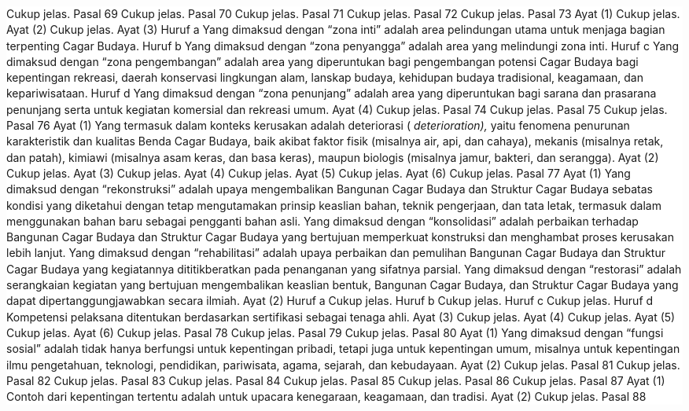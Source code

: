 Cukup jelas.
Pasal 69
Cukup jelas.
Pasal 70
Cukup jelas.
Pasal 71
Cukup jelas.
Pasal 72
Cukup jelas.
Pasal 73
Ayat (1) Cukup jelas. Ayat (2) Cukup jelas. Ayat (3) Huruf a Yang dimaksud dengan “zona inti” adalah area pelindungan utama untuk menjaga bagian terpenting Cagar Budaya. Huruf b Yang dimaksud dengan “zona penyangga” adalah area yang melindungi zona inti. Huruf c Yang dimaksud dengan “zona pengembangan” adalah area yang diperuntukan bagi pengembangan potensi Cagar Budaya bagi kepentingan rekreasi, daerah konservasi lingkungan alam, lanskap budaya, kehidupan budaya tradisional, keagamaan, dan kepariwisataan. Huruf d Yang dimaksud dengan “zona penunjang” adalah area yang diperuntukan bagi sarana dan prasarana penunjang serta untuk kegiatan komersial dan rekreasi umum. Ayat (4) Cukup jelas.
Pasal 74
Cukup jelas.
Pasal 75
Cukup jelas.
Pasal 76
Ayat (1) Yang termasuk dalam konteks kerusakan adalah deteriorasi ( _deterioration),_ yaitu fenomena penurunan karakteristik dan kualitas Benda Cagar Budaya, baik akibat faktor fisik (misalnya air, api, dan cahaya), mekanis (misalnya retak, dan patah), kimiawi (misalnya asam keras, dan basa keras), maupun biologis (misalnya jamur, bakteri, dan serangga). Ayat (2) Cukup jelas. Ayat (3) Cukup jelas. Ayat (4) Cukup jelas. Ayat (5) Cukup jelas. Ayat (6) Cukup jelas.
Pasal 77
Ayat (1) Yang dimaksud dengan “rekonstruksi” adalah upaya mengembalikan Bangunan Cagar Budaya dan Struktur Cagar Budaya sebatas kondisi yang diketahui dengan tetap mengutamakan prinsip keaslian bahan, teknik pengerjaan, dan tata letak, termasuk dalam menggunakan bahan baru sebagai pengganti bahan asli. Yang dimaksud dengan “konsolidasi” adalah perbaikan terhadap Bangunan Cagar Budaya dan Struktur Cagar Budaya yang bertujuan memperkuat konstruksi dan menghambat proses kerusakan lebih lanjut. Yang dimaksud dengan “rehabilitasi” adalah upaya perbaikan dan pemulihan Bangunan Cagar Budaya dan Struktur Cagar Budaya yang kegiatannya dititikberatkan pada penanganan yang sifatnya parsial. Yang dimaksud dengan “restorasi” adalah serangkaian kegiatan yang bertujuan mengembalikan keaslian bentuk, Bangunan Cagar Budaya, dan Struktur Cagar Budaya yang dapat dipertanggungjawabkan secara ilmiah. Ayat (2) Huruf a Cukup jelas. Huruf b Cukup jelas. Huruf c Cukup jelas. Huruf d Kompetensi pelaksana ditentukan berdasarkan sertifikasi sebagai tenaga ahli. Ayat (3) Cukup jelas. Ayat (4) Cukup jelas. Ayat (5) Cukup jelas. Ayat (6) Cukup jelas.
Pasal 78
Cukup jelas.
Pasal 79
Cukup jelas.
Pasal 80
Ayat (1) Yang dimaksud dengan “fungsi sosial” adalah tidak hanya berfungsi untuk kepentingan pribadi, tetapi juga untuk kepentingan umum, misalnya untuk kepentingan ilmu pengetahuan, teknologi, pendidikan, pariwisata, agama, sejarah, dan kebudayaan. Ayat (2) Cukup jelas.
Pasal 81
Cukup jelas.
Pasal 82
Cukup jelas.
Pasal 83
Cukup jelas.
Pasal 84
Cukup jelas.
Pasal 85
Cukup jelas.
Pasal 86
Cukup jelas.
Pasal 87
Ayat (1) Contoh dari kepentingan tertentu adalah untuk upacara kenegaraan, keagamaan, dan tradisi. Ayat (2) Cukup jelas.
Pasal 88